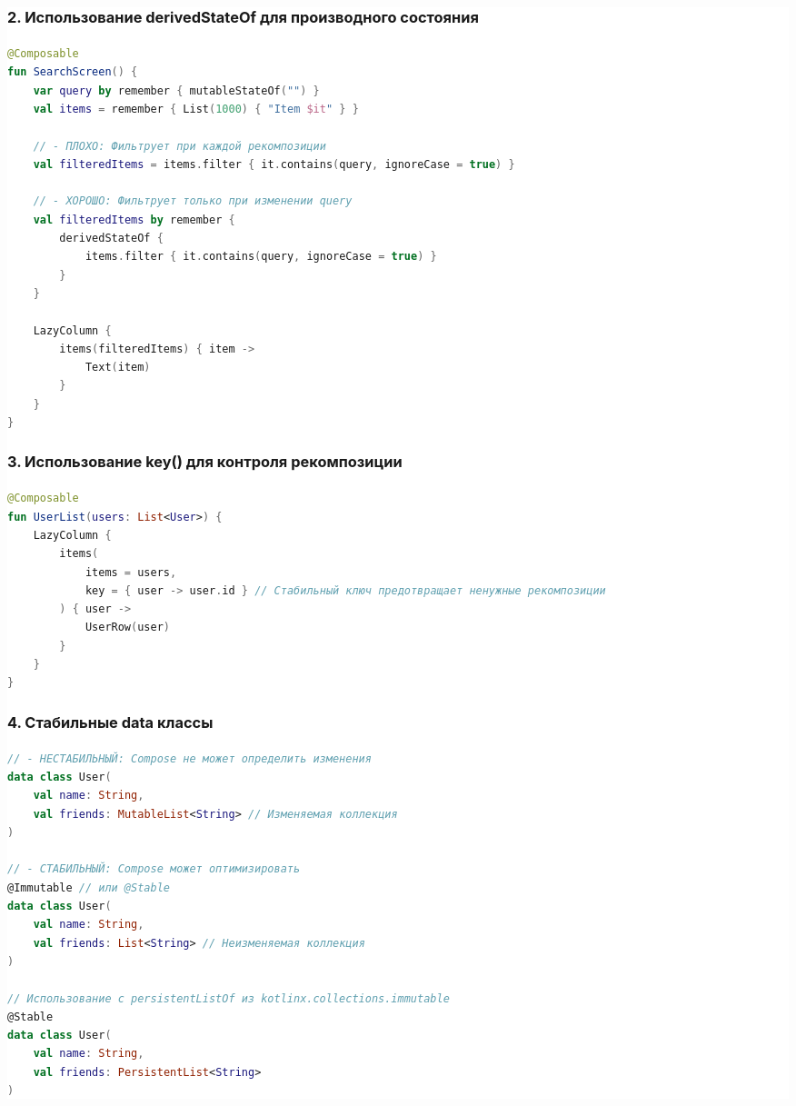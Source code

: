 ### 2. Использование derivedStateOf для производного состояния

```kotlin
@Composable
fun SearchScreen() {
    var query by remember { mutableStateOf("") }
    val items = remember { List(1000) { "Item $it" } }

    // - ПЛОХО: Фильтрует при каждой рекомпозиции
    val filteredItems = items.filter { it.contains(query, ignoreCase = true) }

    // - ХОРОШО: Фильтрует только при изменении query
    val filteredItems by remember {
        derivedStateOf {
            items.filter { it.contains(query, ignoreCase = true) }
        }
    }

    LazyColumn {
        items(filteredItems) { item ->
            Text(item)
        }
    }
}
```

### 3. Использование key() для контроля рекомпозиции

```kotlin
@Composable
fun UserList(users: List<User>) {
    LazyColumn {
        items(
            items = users,
            key = { user -> user.id } // Стабильный ключ предотвращает ненужные рекомпозиции
        ) { user ->
            UserRow(user)
        }
    }
}
```

### 4. Стабильные data классы

```kotlin
// - НЕСТАБИЛЬНЫЙ: Compose не может определить изменения
data class User(
    val name: String,
    val friends: MutableList<String> // Изменяемая коллекция
)

// - СТАБИЛЬНЫЙ: Compose может оптимизировать
@Immutable // или @Stable
data class User(
    val name: String,
    val friends: List<String> // Неизменяемая коллекция
)

// Использование с persistentListOf из kotlinx.collections.immutable
@Stable
data class User(
    val name: String,
    val friends: PersistentList<String>
)
```